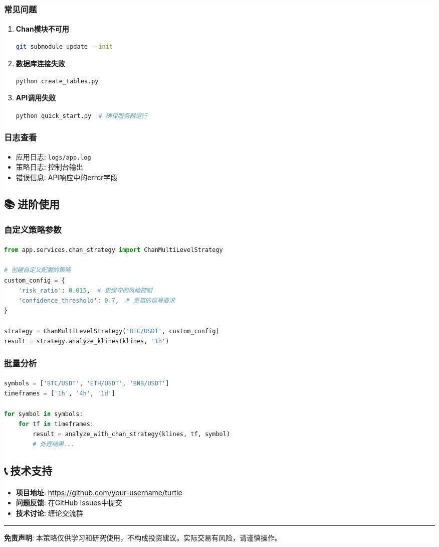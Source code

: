 ### 常见问题

1. **Chan模块不可用**
   ```bash
   git submodule update --init
   ```

2. **数据库连接失败**
   ```bash
   python create_tables.py
   ```

3. **API调用失败**
   ```bash
   python quick_start.py  # 确保服务器运行
   ```

### 日志查看
- 应用日志: `logs/app.log`
- 策略日志: 控制台输出
- 错误信息: API响应中的error字段

## 📚 进阶使用

### 自定义策略参数
```python
from app.services.chan_strategy import ChanMultiLevelStrategy

# 创建自定义配置的策略
custom_config = {
    'risk_ratio': 0.015,  # 更保守的风险控制
    'confidence_threshold': 0.7,  # 更高的信号要求
}

strategy = ChanMultiLevelStrategy('BTC/USDT', custom_config)
result = strategy.analyze_klines(klines, '1h')
```

### 批量分析
```python
symbols = ['BTC/USDT', 'ETH/USDT', 'BNB/USDT']
timeframes = ['1h', '4h', '1d']

for symbol in symbols:
    for tf in timeframes:
        result = analyze_with_chan_strategy(klines, tf, symbol)
        # 处理结果...
```

## 📞 技术支持

- **项目地址**: https://github.com/your-username/turtle
- **问题反馈**: 在GitHub Issues中提交
- **技术讨论**: 缠论交流群

---

**免责声明**: 本策略仅供学习和研究使用，不构成投资建议。实际交易有风险，请谨慎操作。